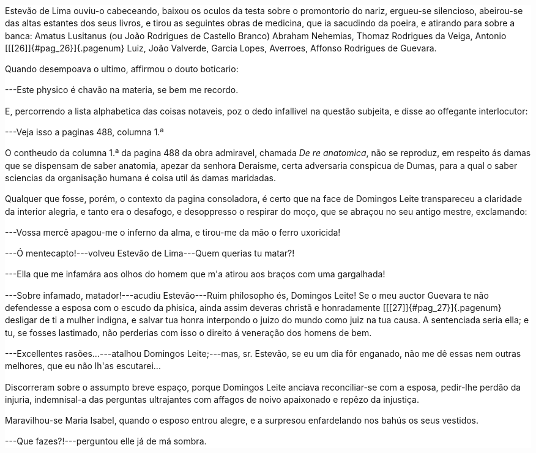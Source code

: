 Estevão de Lima ouviu-o cabeceando, baixou os oculos da testa sobre o
promontorio do nariz, ergueu-se silencioso, abeirou-se das altas
estantes dos seus livros, e tirou as seguintes obras de medicina, que ia
sacudindo da poeira, e atirando para sobre a banca: Amatus Lusitanus (ou
João Rodrigues de Castello Branco) Abraham Nehemias, Thomaz Rodrigues da
Veiga, Antonio [[\[26\]]{#pag_26}]{.pagenum} Luiz, João Valverde, Garcia
Lopes, Averroes, Affonso Rodrigues de Guevara.

Quando desempoava o ultimo, affirmou o douto boticario:

---Este physico é chavão na materia, se bem me recordo.

E, percorrendo a lista alphabetica das coisas notaveis, poz o dedo
infallivel na questão subjeita, e disse ao offegante interlocutor:

---Veja isso a paginas 488, columna 1.ª

O contheudo da columna 1.ª da pagina 488 da obra admiravel, chamada *De
re anatomica*, não se reproduz, em respeito ás damas que se dispensam de
saber anatomia, apezar da senhora Deraisme, certa adversaria conspicua
de Dumas, para a qual o saber sciencias da organisação humana é coisa
util ás damas maridadas.

Qualquer que fosse, porém, o contexto da pagina consoladora, é certo que
na face de Domingos Leite transpareceu a claridade da interior alegria,
e tanto era o desafogo, e desoppresso o respirar do moço, que se abraçou
no seu antigo mestre, exclamando:

---Vossa mercê apagou-me o inferno da alma, e tirou-me da mão o ferro
uxoricida!

---Ó mentecapto!---volveu Estevão de Lima---Quem querias tu matar?!

---Ella que me infamára aos olhos do homem que m\'a atirou aos braços
com uma gargalhada!

---Sobre infamado, matador!---acudiu Estevão---Ruim philosopho és,
Domingos Leite! Se o meu auctor Guevara te não defendesse a esposa com o
escudo da phisica, ainda assim deveras christã e honradamente
[[\[27\]]{#pag_27}]{.pagenum} desligar de ti a mulher indigna, e salvar
tua honra interpondo o juizo do mundo como juiz na tua causa. A
sentenciada seria ella; e tu, se fosses lastimado, não perderias com
isso o direito á veneração dos homens de bem.

---Excellentes rasões\...---atalhou Domingos Leite;---mas, sr. Estevão,
se eu um dia fôr enganado, não me dê essas nem outras melhores, que eu
não lh\'as escutarei\...

Discorreram sobre o assumpto breve espaço, porque Domingos Leite anciava
reconciliar-se com a esposa, pedir-lhe perdão da injuria, indemnisal-a
das perguntas ultrajantes com affagos de noivo apaixonado e repêzo da
injustiça.

Maravilhou-se Maria Isabel, quando o esposo entrou alegre, e a surpresou
enfardelando nos bahús os seus vestidos.

---Que fazes?!---perguntou elle já de má sombra.
